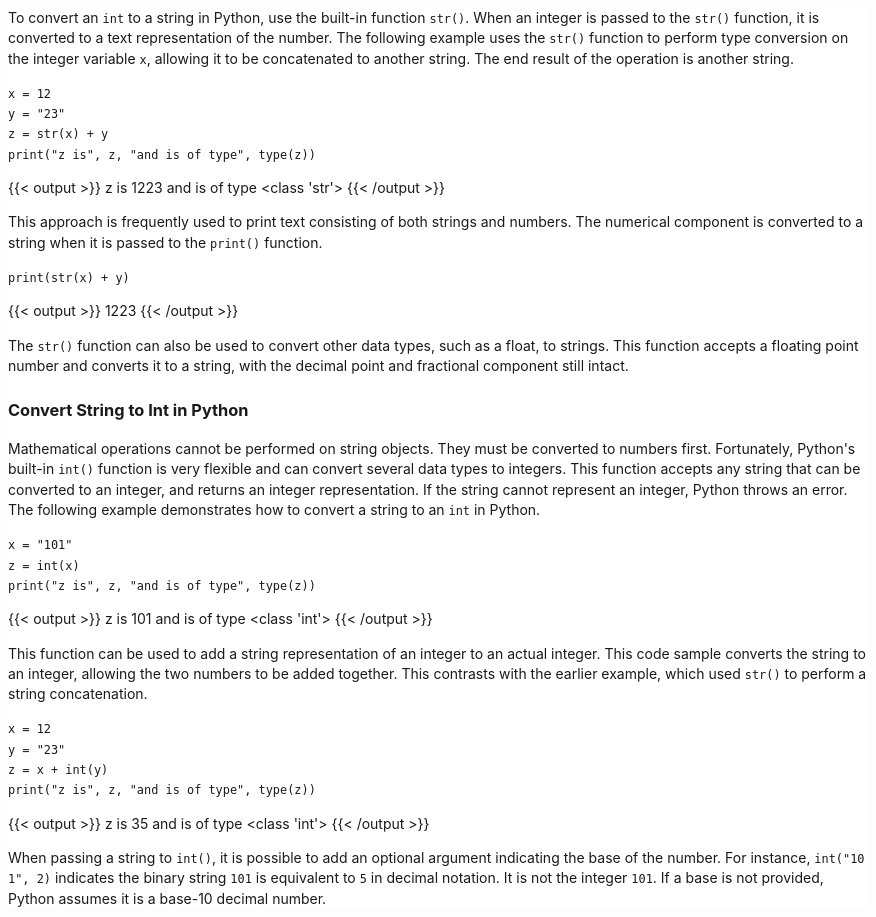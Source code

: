 To convert an `int` to a string in Python, use the built-in function `str()`. When an integer is passed to the `str()` function, it is converted to a text representation of the number. The following example uses the `str()` function to perform type conversion on the integer variable `x`, allowing it to be concatenated to another string. The end result of the operation is another string.

    x = 12
    y = "23"
    z = str(x) + y
    print("z is", z, "and is of type", type(z))
{{< output >}}
z is 1223 and is of type <class 'str'>
{{< /output >}}

This approach is frequently used to print text consisting of both strings and numbers. The numerical component is converted to a string when it is passed to the `print()` function.

    print(str(x) + y)
{{< output >}}
1223
{{< /output >}}

The `str()` function can also be used to convert other data types, such as a float, to strings. This function accepts a floating point number and converts it to a string, with the decimal point and fractional component still intact.

### Convert String to Int in Python

Mathematical operations cannot be performed on string objects. They must be converted to numbers first. Fortunately, Python's built-in `int()` function is very flexible and can convert several data types to integers. This function accepts any string that can be converted to an integer, and returns an integer representation. If the string cannot represent an integer, Python throws an error. The following example demonstrates how to convert a string to an `int` in Python.

    x = "101"
    z = int(x)
    print("z is", z, "and is of type", type(z))
{{< output >}}
z is 101 and is of type <class 'int'>
{{< /output >}}

This function can be used to add a string representation of an integer to an actual integer. This code sample converts the string to an integer, allowing the two numbers to be added together. This contrasts with the earlier example, which used `str()` to perform a string concatenation.

    x = 12
    y = "23"
    z = x + int(y)
    print("z is", z, "and is of type", type(z))
{{< output >}}
z is 35 and is of type <class 'int'>
{{< /output >}}

When passing a string to `int()`, it is possible to add an optional argument indicating the base of the number. For instance, `int("101", 2)` indicates the binary string `101` is equivalent to `5` in decimal notation. It is not the integer `101`. If a base is not provided, Python assumes it is a base-10 decimal number.

